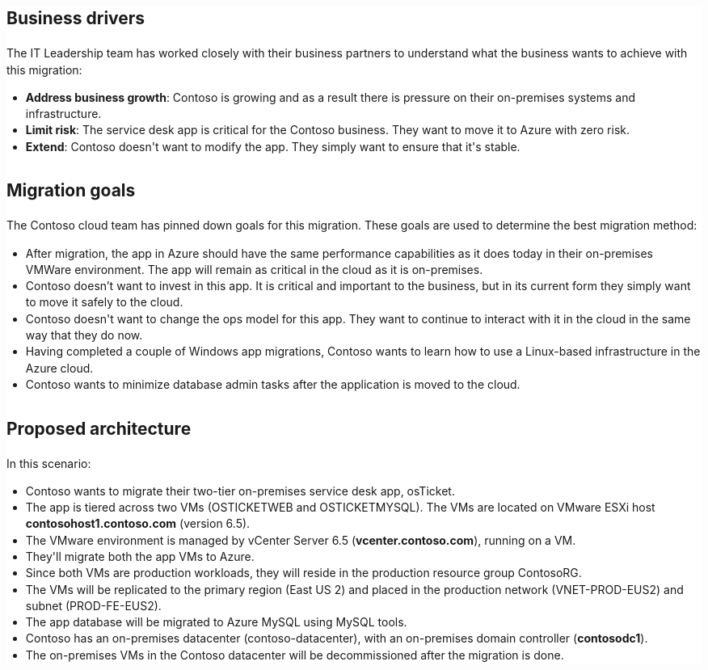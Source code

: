 ## Business drivers

The IT Leadership team has worked closely with their business partners to understand what the business wants to achieve with this migration:

- **Address business growth**: Contoso is growing and as a result there is pressure on their on-premises systems and infrastructure.
- **Limit risk**: The service desk app is critical for the Contoso business. They want to move it to Azure with zero risk.
- **Extend**:  Contoso doesn't want to modify the app. They simply want to ensure that it's stable.


## Migration goals

The Contoso cloud team has pinned down goals for this migration. These goals are used to determine the best migration method:

- After migration, the app in Azure should have the same performance capabilities as it does today in their on-premises VMWare environment.  The app will remain as critical in the cloud as it is on-premises. 
- Contoso doesn’t want to invest in this app.  It is critical and important to the business, but in its current form they simply want to move it safely to the cloud.
- Contoso doesn't want to change the ops model for this app. They want to continue to interact with it in the cloud in the same way that they do now.
- Having completed a couple of Windows app migrations, Contoso wants to learn how to use a Linux-based infrastructure in the Azure cloud.
- Contoso wants to minimize database admin tasks after the application is moved to the cloud.

## Proposed architecture

In this scenario:

- Contoso wants to migrate their two-tier on-premises service desk app, osTicket.
- The app is tiered across two VMs (OSTICKETWEB and OSTICKETMYSQL). The VMs are located on VMware ESXi host **contosohost1.contoso.com** (version 6.5).
- The VMware environment is managed by vCenter Server 6.5 (**vcenter.contoso.com**), running on a VM.
- They'll migrate both the app VMs to Azure.
- Since both VMs are production workloads, they will reside in the production resource group ContosoRG.
- The VMs will be replicated to the primary region (East US 2) and placed in the production network (VNET-PROD-EUS2) and subnet (PROD-FE-EUS2).
- The app database will be migrated to Azure MySQL using MySQL tools.
- Contoso has an on-premises datacenter (contoso-datacenter), with an on-premises domain controller (**contosodc1**).
- The on-premises VMs in the Contoso datacenter will be decommissioned after the migration is done.
